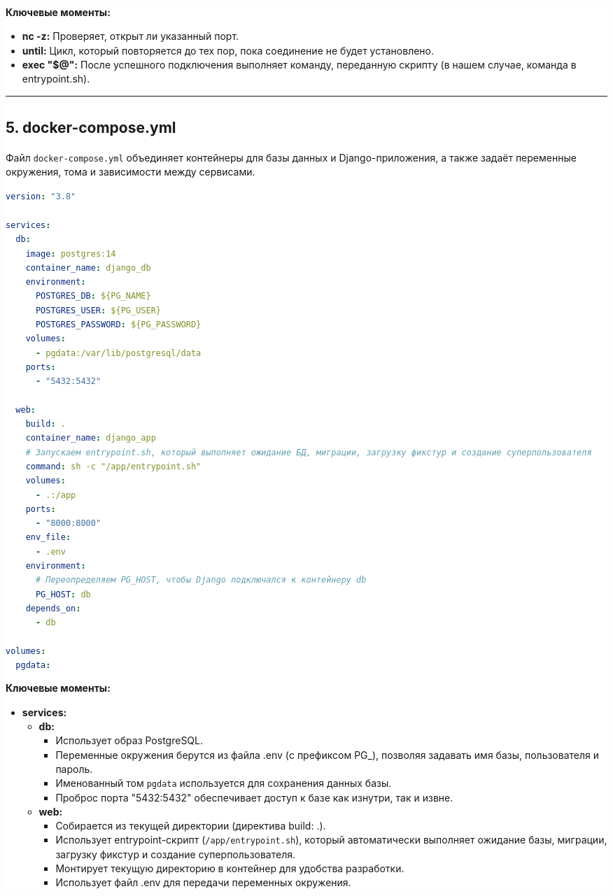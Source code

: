 **Ключевые моменты:**
- **nc -z:** Проверяет, открыт ли указанный порт.
- **until:** Цикл, который повторяется до тех пор, пока соединение не будет установлено.
- **exec "$@":** После успешного подключения выполняет команду, переданную скрипту (в нашем случае, команда в entrypoint.sh).

---

## 5. docker-compose.yml

Файл `docker-compose.yml` объединяет контейнеры для базы данных и Django-приложения, а также задаёт переменные окружения, тома и зависимости между сервисами.

```yaml
version: "3.8"

services:
  db:
    image: postgres:14
    container_name: django_db
    environment:
      POSTGRES_DB: ${PG_NAME}
      POSTGRES_USER: ${PG_USER}
      POSTGRES_PASSWORD: ${PG_PASSWORD}
    volumes:
      - pgdata:/var/lib/postgresql/data
    ports:
      - "5432:5432"

  web:
    build: .
    container_name: django_app
    # Запускаем entrypoint.sh, который выполняет ожидание БД, миграции, загрузку фикстур и создание суперпользователя
    command: sh -c "/app/entrypoint.sh"
    volumes:
      - .:/app
    ports:
      - "8000:8000"
    env_file:
      - .env
    environment:
      # Переопределяем PG_HOST, чтобы Django подключался к контейнеру db
      PG_HOST: db
    depends_on:
      - db

volumes:
  pgdata:
```

**Ключевые моменты:**
- **services:**  
  - **db:**  
    - Использует образ PostgreSQL.
    - Переменные окружения берутся из файла .env (с префиксом PG_), позволяя задавать имя базы, пользователя и пароль.
    - Именованный том `pgdata` используется для сохранения данных базы.
    - Проброс порта "5432:5432" обеспечивает доступ к базе как изнутри, так и извне.
  - **web:**  
    - Собирается из текущей директории (директива build: .).
    - Использует entrypoint-скрипт (`/app/entrypoint.sh`), который автоматически выполняет ожидание базы, миграции, загрузку фикстур и создание суперпользователя.
    - Монтирует текущую директорию в контейнер для удобства разработки.
    - Использует файл .env для передачи переменных окружения.